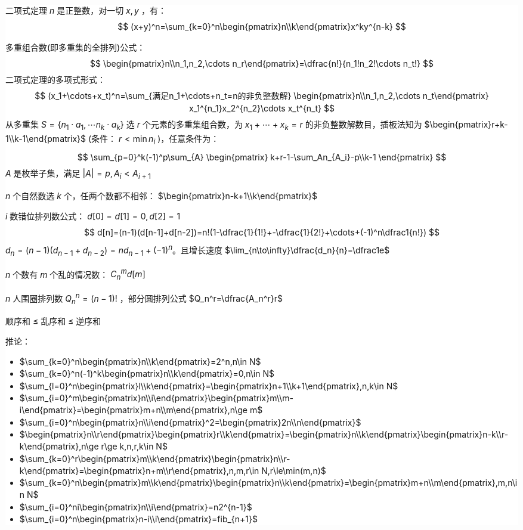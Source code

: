 二项式定理 $n$ 是正整数，对一切 $x,y$ ，有：
$$
(x+y)^n=\sum_{k=0}^n\begin{pmatrix}n\\k\end{pmatrix}x^ky^{n-k}
$$



多重组合数(即多重集的全排列)公式：
$$
\begin{pmatrix}n\\n_1,n_2,\cdots n_r\end{pmatrix}=\dfrac{n!}{n_1!n_2!\cdots n_t!}
$$
二项式定理的多项式形式：
$$
(x_1+\cdots+x_t)^n=\sum_{满足n_1+\cdots+n_t=n的非负整数解}
\begin{pmatrix}n\\n_1,n_2,\cdots n_t\end{pmatrix}
x_1^{n_1}x_2^{n_2}\cdots x_t^{n_t}
$$
从多重集 $S=\{n_1\cdot a_1,\cdots n_k\cdot a_k\}$ 选 $r$ 个元素的多重集组合数，为 $x_1+\cdots +x_k=r$ 的非负整数解数目，插板法知为 $\begin{pmatrix}r+k-1\\k-1\end{pmatrix}$ (条件： $r < \min n_i$ )，任意条件为：
$$
\sum_{p=0}^k(-1)^p\sum_{A}
\begin{pmatrix}
k+r-1-\sum_An_{A_i}-p\\k-1
\end{pmatrix}
$$
$A$ 是枚举子集，满足 $|A|=p,A_i < A_{i+1}$ 



$n$ 个自然数选 $k$ 个，任两个数都不相邻： $\begin{pmatrix}n-k+1\\k\end{pmatrix}$

$i$ 数错位排列数公式： $d[0]=d[1]=0,d[2]=1$
$$
d[n]=(n-1)(d[n-1]+d[n-2])=n!(1-\dfrac{1}{1!}+-\dfrac{1}{2!}+\cdots+(-1)^n\dfrac1{n!})
$$
$d_n=(n-1)(d_{n-1}+d_{n-2})=nd_{n-1}+(-1)^n$。且增长速度 $\lim_{n\to\infty}\dfrac{d_n}{n}=\dfrac1e$

$n$ 个数有 $m$ 个乱的情况数： $C_n^md[m]$ 

$n$ 人围圈排列数 $Q_n^n=(n-1)!$ ，部分圆排列公式 $Q_n^r=\dfrac{A_n^r}r$



顺序和 $\le$ 乱序和 $\le$ 逆序和



推论：

- $\sum_{k=0}^n\begin{pmatrix}n\\k\end{pmatrix}=2^n,n\in N$
- $\sum_{k=0}^n(-1)^k\begin{pmatrix}n\\k\end{pmatrix}=0,n\in N$
- $\sum_{l=0}^n\begin{pmatrix}l\\k\end{pmatrix}=\begin{pmatrix}n+1\\k+1\end{pmatrix},n,k\in N$
- $\sum_{i=0}^m\begin{pmatrix}n\\i\end{pmatrix}\begin{pmatrix}m\\m-i\end{pmatrix}=\begin{pmatrix}m+n\\m\end{pmatrix},n\ge m$
- $\sum_{i=0}^n\begin{pmatrix}n\\i\end{pmatrix}^2=\begin{pmatrix}2n\\n\end{pmatrix}$
- $\begin{pmatrix}n\\r\end{pmatrix}\begin{pmatrix}r\\k\end{pmatrix}=\begin{pmatrix}n\\k\end{pmatrix}\begin{pmatrix}n-k\\r-k\end{pmatrix},n\ge r\ge k,n,r,k\in N$
- $\sum_{k=0}^r\begin{pmatrix}m\\k\end{pmatrix}\begin{pmatrix}n\\r-k\end{pmatrix}=\begin{pmatrix}n+m\\r\end{pmatrix},n,m,r\in N,r\le\min(m,n)$
- $\sum_{k=0}^n\begin{pmatrix}m\\k\end{pmatrix}\begin{pmatrix}n\\k\end{pmatrix}=\begin{pmatrix}m+n\\m\end{pmatrix},m,n\in N$
- $\sum_{i=0}^ni\begin{pmatrix}n\\i\end{pmatrix}=n2^{n-1}$
- $\sum_{i=0}^n\begin{pmatrix}n-i\\i\end{pmatrix}=fib_{n+1}$
